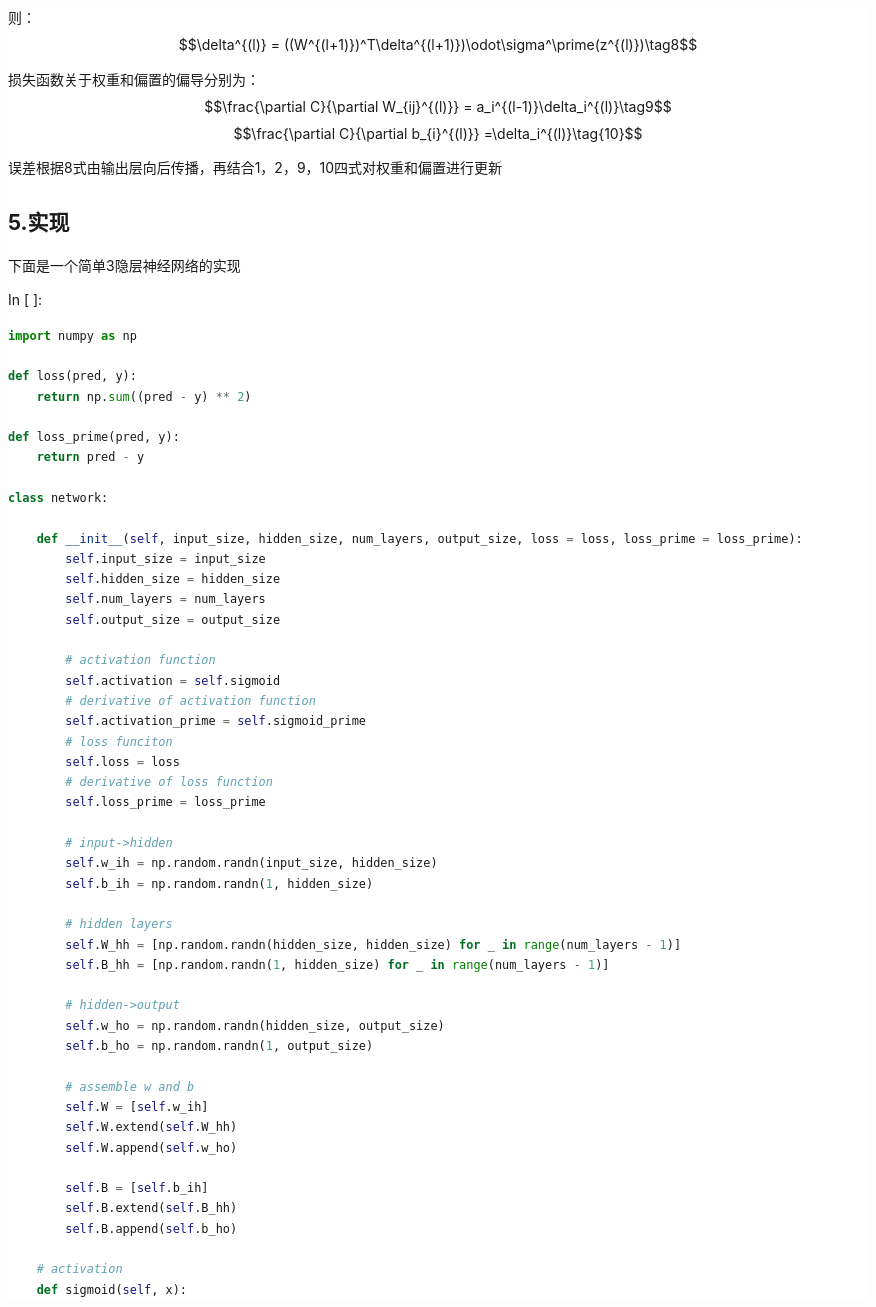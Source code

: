 则：
$$\delta^{(l)} = ((W^{(l+1)})^T\delta^{(l+1)})\odot\sigma^\prime(z^{(l)})\tag8$$

损失函数关于权重和偏置的偏导分别为：
$$\frac{\partial C}{\partial W_{ij}^{(l)}} = a_i^{(l-1)}\delta_i^{(l)}\tag9$$
$$\frac{\partial C}{\partial b_{i}^{(l)}} =\delta_i^{(l)}\tag{10}$$

误差根据8式由输出层向后传播，再结合1，2，9，10四式对权重和偏置进行更新

## 5.实现

下面是一个简单3隐层神经网络的实现

In [ ]:

```python
import numpy as np

def loss(pred, y):
    return np.sum((pred - y) ** 2)

def loss_prime(pred, y):
    return pred - y

class network:

    def __init__(self, input_size, hidden_size, num_layers, output_size, loss = loss, loss_prime = loss_prime):
        self.input_size = input_size
        self.hidden_size = hidden_size
        self.num_layers = num_layers
        self.output_size = output_size

        # activation function
        self.activation = self.sigmoid
        # derivative of activation function
        self.activation_prime = self.sigmoid_prime
        # loss funciton
        self.loss = loss
        # derivative of loss function
        self.loss_prime = loss_prime

        # input->hidden
        self.w_ih = np.random.randn(input_size, hidden_size)
        self.b_ih = np.random.randn(1, hidden_size)

        # hidden layers
        self.W_hh = [np.random.randn(hidden_size, hidden_size) for _ in range(num_layers - 1)]
        self.B_hh = [np.random.randn(1, hidden_size) for _ in range(num_layers - 1)]

        # hidden->output
        self.w_ho = np.random.randn(hidden_size, output_size)
        self.b_ho = np.random.randn(1, output_size)

        # assemble w and b
        self.W = [self.w_ih]
        self.W.extend(self.W_hh)
        self.W.append(self.w_ho)

        self.B = [self.b_ih]
        self.B.extend(self.B_hh)
        self.B.append(self.b_ho)

    # activation
    def sigmoid(self, x):
```